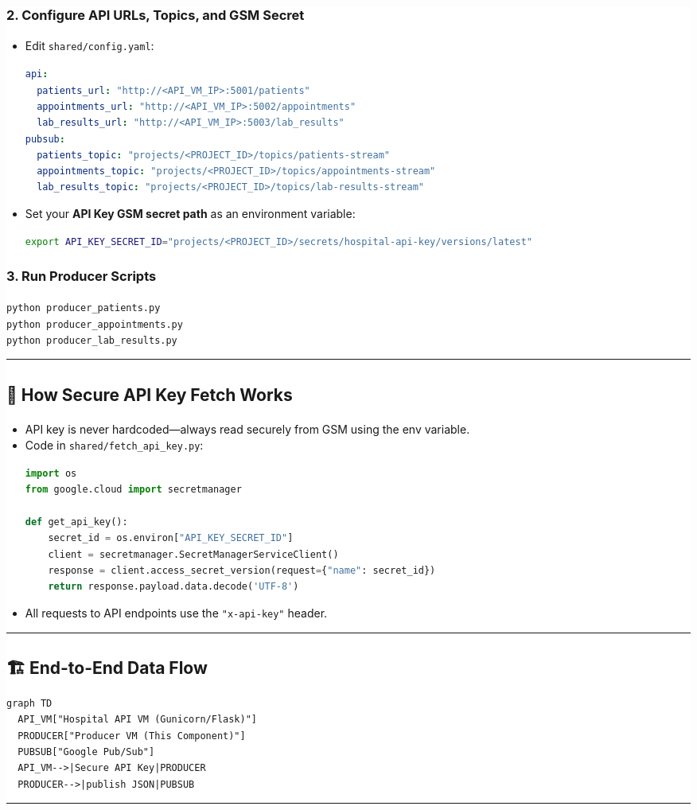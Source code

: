 ### 2. **Configure API URLs, Topics, and GSM Secret**

- Edit `shared/config.yaml`:
  ```yaml
  api:
    patients_url: "http://<API_VM_IP>:5001/patients"
    appointments_url: "http://<API_VM_IP>:5002/appointments"
    lab_results_url: "http://<API_VM_IP>:5003/lab_results"
  pubsub:
    patients_topic: "projects/<PROJECT_ID>/topics/patients-stream"
    appointments_topic: "projects/<PROJECT_ID>/topics/appointments-stream"
    lab_results_topic: "projects/<PROJECT_ID>/topics/lab-results-stream"
  ```
- Set your **API Key GSM secret path** as an environment variable:
  ```bash
  export API_KEY_SECRET_ID="projects/<PROJECT_ID>/secrets/hospital-api-key/versions/latest"
  ```

### 3. **Run Producer Scripts**

```bash
python producer_patients.py
python producer_appointments.py
python producer_lab_results.py
```

---

## 🔑 How Secure API Key Fetch Works

- API key is never hardcoded—always read securely from GSM using the env variable.
- Code in `shared/fetch_api_key.py`:
  ```python
  import os
  from google.cloud import secretmanager

  def get_api_key():
      secret_id = os.environ["API_KEY_SECRET_ID"]
      client = secretmanager.SecretManagerServiceClient()
      response = client.access_secret_version(request={"name": secret_id})
      return response.payload.data.decode('UTF-8')
  ```
- All requests to API endpoints use the `"x-api-key"` header.

---

## 🏗️ End-to-End Data Flow

```mermaid
graph TD
  API_VM["Hospital API VM (Gunicorn/Flask)"]
  PRODUCER["Producer VM (This Component)"]
  PUBSUB["Google Pub/Sub"]
  API_VM-->|Secure API Key|PRODUCER
  PRODUCER-->|publish JSON|PUBSUB
```

---